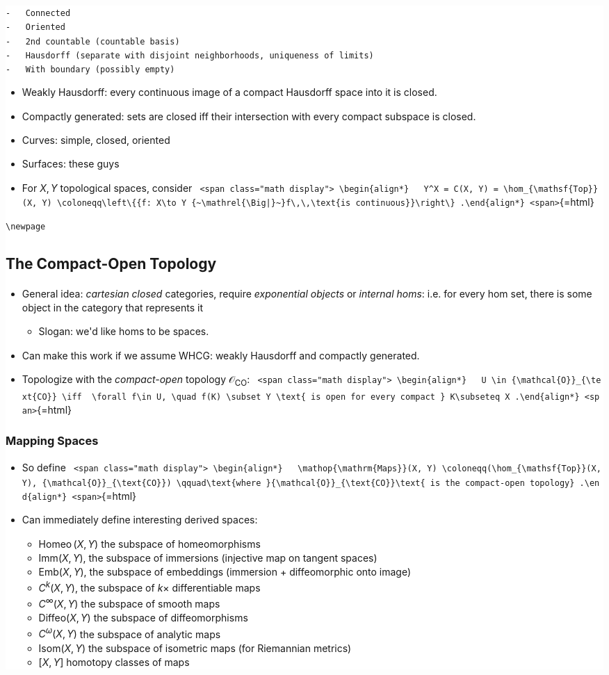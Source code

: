     -   Connected
    -   Oriented
    -   2nd countable (countable basis)
    -   Hausdorff (separate with disjoint neighborhoods, uniqueness of limits)
    -   With boundary (possibly empty)

-   Weakly Hausdorff: every continuous image of a compact Hausdorff space into it is closed.

-   Compactly generated: sets are closed iff their intersection with every compact subspace is closed.

-   Curves: simple, closed, oriented

-   Surfaces: these guys

-   For $X, Y$ topological spaces, consider `
    <span class="math display">
    \begin{align*}  
    Y^X = C(X, Y) = \hom_{\mathsf{Top}}(X, Y) \coloneqq\left\{{f: X\to Y {~\mathrel{\Big|}~}f\,\,\text{is continuous}}\right\}
    .\end{align*}
    <span>`{=html}

```{=tex}
\newpage
```
The Compact-Open Topology
-------------------------

-   General idea: *cartesian closed* categories, require *exponential objects* or *internal homs*: i.e. for every hom set, there is some object in the category that represents it

    -   Slogan: we'd like homs to be spaces.

-   Can make this work if we assume WHCG: weakly Hausdorff and compactly generated.

-   Topologize with the *compact-open* topology ${\mathcal{O}}_{\text{CO}}$: `
    <span class="math display">
    \begin{align*}  
    U \in {\mathcal{O}}_{\text{CO}} \iff 
    \forall f\in U, \quad f(K) \subset Y \text{ is open for every compact } K\subseteq X
    .\end{align*}
    <span>`{=html}

### Mapping Spaces

-   So define `
    <span class="math display">
    \begin{align*}  
    \mathop{\mathrm{Maps}}(X, Y) \coloneqq(\hom_{\mathsf{Top}}(X, Y), {\mathcal{O}}_{\text{CO}}) \qquad\text{where }{\mathcal{O}}_{\text{CO}}\text{ is the compact-open topology}
    .\end{align*}
    <span>`{=html}

-   Can immediately define interesting derived spaces:

    -   ${\operatorname{Homeo}}(X, Y)$ the subspace of homeomorphisms
    -   $\mathrm{Imm}(X, Y)$, the subspace of immersions (injective map on tangent spaces)
    -   $\mathrm{Emb}(X, Y)$, the subspace of embeddings (immersion + diffeomorphic onto image)
    -   $C^k(X, Y)$, the subspace of $k\times$ differentiable maps
    -   $C^\infty(X, Y)$ the subspace of smooth maps
    -   $\mathrm{Diffeo}(X ,Y)$ the subspace of diffeomorphisms
    -   $C^\omega(X, Y)$ the subspace of analytic maps
    -   $\mathrm{Isom}(X, Y)$ the subspace of isometric maps (for Riemannian metrics)
    -   $[X, Y]$ homotopy classes of maps
